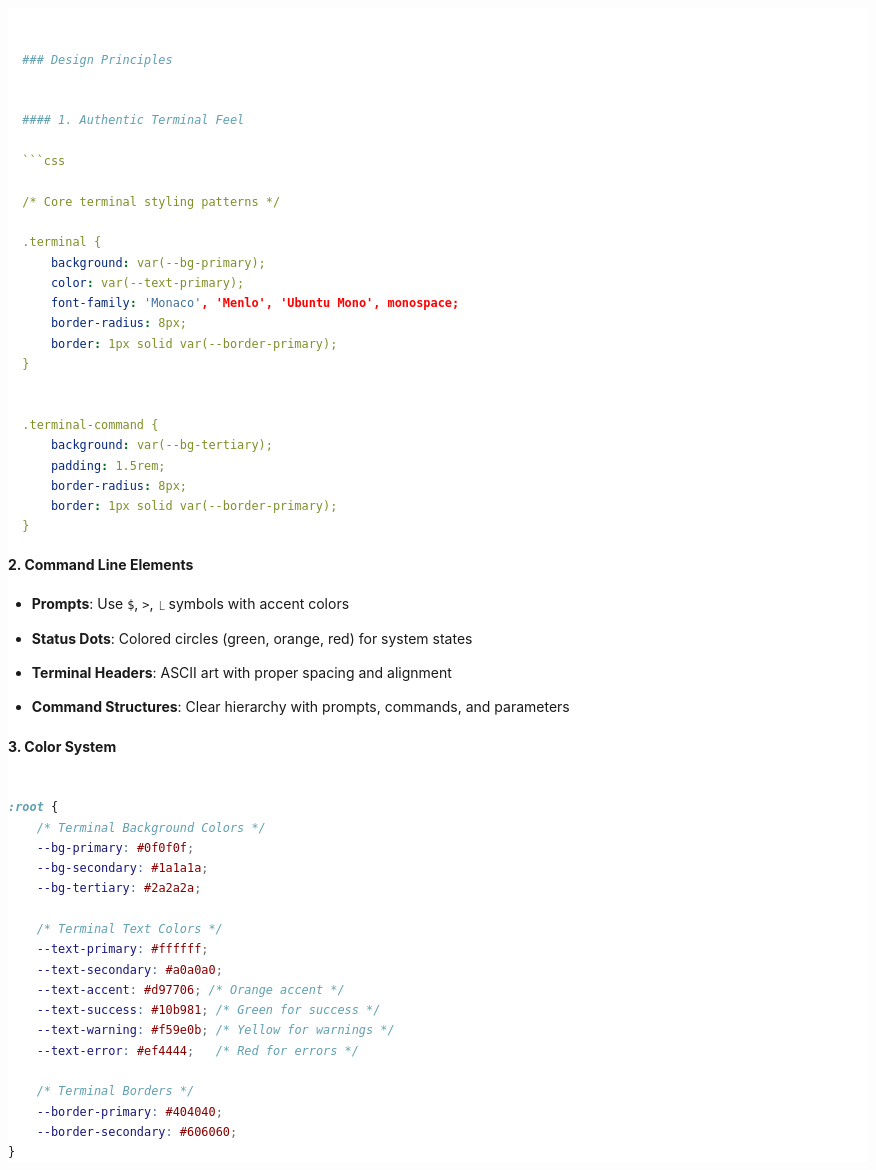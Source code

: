 ```yaml


  ### Design Principles


  #### 1. Authentic Terminal Feel

  ```css

  /* Core terminal styling patterns */

  .terminal {
      background: var(--bg-primary);
      color: var(--text-primary);
      font-family: 'Monaco', 'Menlo', 'Ubuntu Mono', monospace;
      border-radius: 8px;
      border: 1px solid var(--border-primary);
  }


  .terminal-command {
      background: var(--bg-tertiary);
      padding: 1.5rem;
      border-radius: 8px;
      border: 1px solid var(--border-primary);
  }

  ```


  #### 2. Command Line Elements

  - **Prompts**: Use `$`, `>`, `⎿` symbols with accent colors

  - **Status Dots**: Colored circles (green, orange, red) for system states

  - **Terminal Headers**: ASCII art with proper spacing and alignment

  - **Command Structures**: Clear hierarchy with prompts, commands, and
  parameters


  #### 3. Color System

  ```css

  :root {
      /* Terminal Background Colors */
      --bg-primary: #0f0f0f;
      --bg-secondary: #1a1a1a;
      --bg-tertiary: #2a2a2a;
      
      /* Terminal Text Colors */
      --text-primary: #ffffff;
      --text-secondary: #a0a0a0;
      --text-accent: #d97706; /* Orange accent */
      --text-success: #10b981; /* Green for success */
      --text-warning: #f59e0b; /* Yellow for warnings */
      --text-error: #ef4444;   /* Red for errors */
      
      /* Terminal Borders */
      --border-primary: #404040;
      --border-secondary: #606060;
  }

  ```

